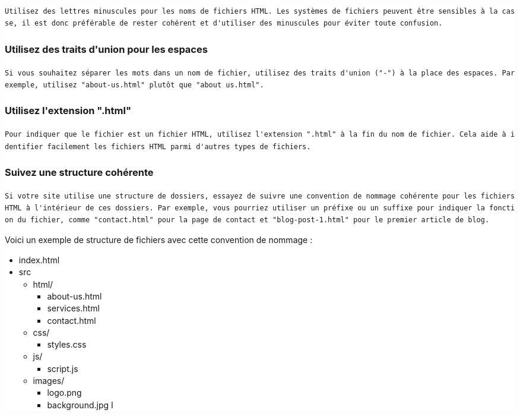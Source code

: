     Utilisez des lettres minuscules pour les noms de fichiers HTML. Les systèmes de fichiers peuvent être sensibles à la casse, il est donc préférable de rester cohérent et d'utiliser des minuscules pour éviter toute confusion.

### Utilisez des traits d'union pour les espaces

    Si vous souhaitez séparer les mots dans un nom de fichier, utilisez des traits d'union ("-") à la place des espaces. Par exemple, utilisez "about-us.html" plutôt que "about us.html".

### Utilisez l'extension ".html"

    Pour indiquer que le fichier est un fichier HTML, utilisez l'extension ".html" à la fin du nom de fichier. Cela aide à identifier facilement les fichiers HTML parmi d'autres types de fichiers.

### Suivez une structure cohérente

    Si votre site utilise une structure de dossiers, essayez de suivre une convention de nommage cohérente pour les fichiers HTML à l'intérieur de ces dossiers. Par exemple, vous pourriez utiliser un préfixe ou un suffixe pour indiquer la fonction du fichier, comme "contact.html" pour la page de contact et "blog-post-1.html" pour le premier article de blog.

Voici un exemple de structure de fichiers avec cette convention de nommage :

- index.html
- src 
    - html/  
        - about-us.html
        - services.html
        - contact.html
    - css/
        - styles.css
    - js/
        - script.js
    - images/
        - logo.png
        - background.jpg
I
